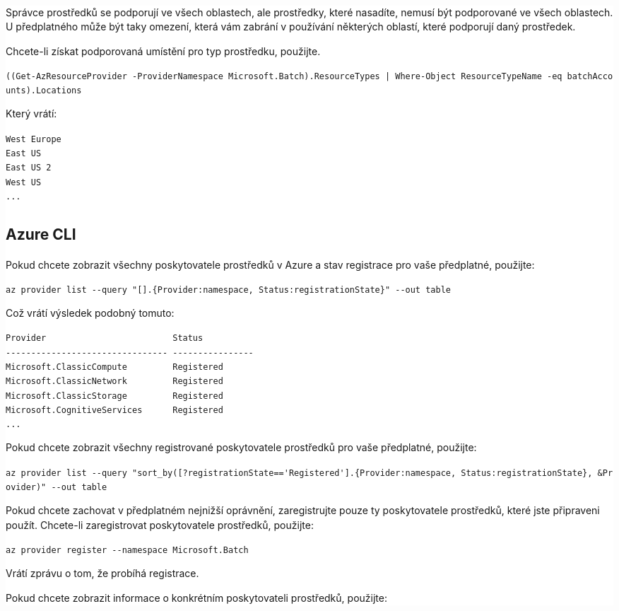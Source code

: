 Správce prostředků se podporují ve všech oblastech, ale prostředky, které nasadíte, nemusí být podporované ve všech oblastech. U předplatného může být taky omezení, která vám zabrání v používání některých oblastí, které podporují daný prostředek.

Chcete-li získat podporovaná umístění pro typ prostředku, použijte.

```azurepowershell-interactive
((Get-AzResourceProvider -ProviderNamespace Microsoft.Batch).ResourceTypes | Where-Object ResourceTypeName -eq batchAccounts).Locations
```

Který vrátí:

```output
West Europe
East US
East US 2
West US
...
```

## <a name="azure-cli"></a>Azure CLI

Pokud chcete zobrazit všechny poskytovatele prostředků v Azure a stav registrace pro vaše předplatné, použijte:

```azurecli-interactive
az provider list --query "[].{Provider:namespace, Status:registrationState}" --out table
```

Což vrátí výsledek podobný tomuto:

```output
Provider                         Status
-------------------------------- ----------------
Microsoft.ClassicCompute         Registered
Microsoft.ClassicNetwork         Registered
Microsoft.ClassicStorage         Registered
Microsoft.CognitiveServices      Registered
...
```

Pokud chcete zobrazit všechny registrované poskytovatele prostředků pro vaše předplatné, použijte:

```azurecli-interactive
az provider list --query "sort_by([?registrationState=='Registered'].{Provider:namespace, Status:registrationState}, &Provider)" --out table
```

Pokud chcete zachovat v předplatném nejnižší oprávnění, zaregistrujte pouze ty poskytovatele prostředků, které jste připraveni použít. Chcete-li zaregistrovat poskytovatele prostředků, použijte:

```azurecli-interactive
az provider register --namespace Microsoft.Batch
```

Vrátí zprávu o tom, že probíhá registrace.

Pokud chcete zobrazit informace o konkrétním poskytovateli prostředků, použijte:

